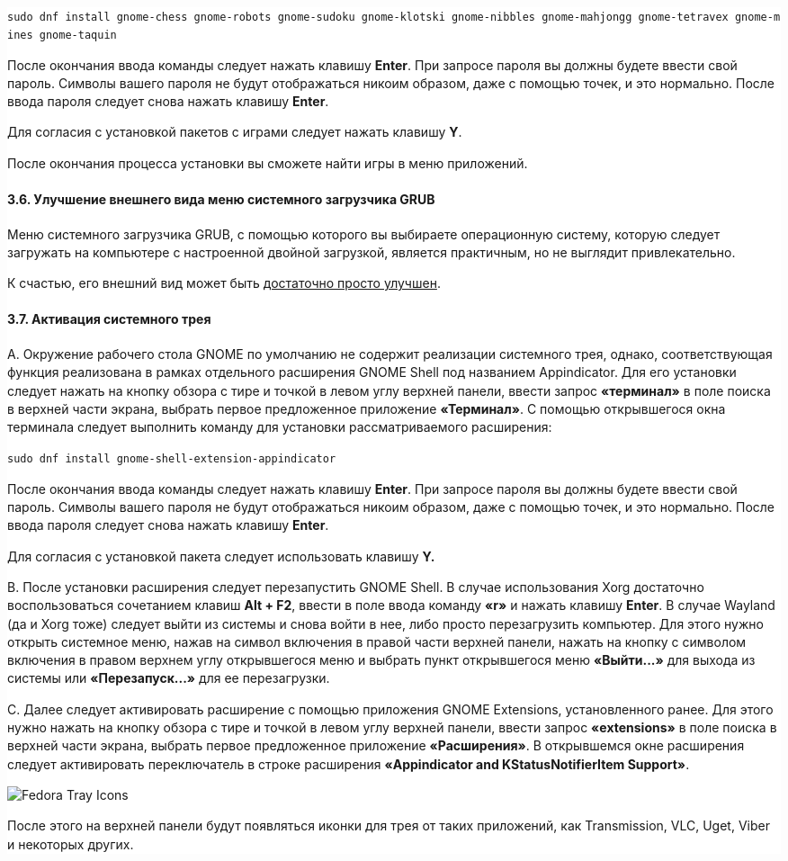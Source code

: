 `sudo dnf install gnome-chess gnome-robots gnome-sudoku gnome-klotski gnome-nibbles gnome-mahjongg gnome-tetravex gnome-mines gnome-taquin`

После окончания ввода команды следует нажать клавишу **Enter**. При запросе пароля вы должны будете ввести свой пароль. Символы вашего пароля не будут отображаться никоим образом, даже с помощью точек, и это нормально. После ввода пароля следует снова нажать клавишу **Enter**.

Для согласия с установкой пакетов с играми следует нажать клавишу **Y**.

После окончания процесса установки вы сможете найти игры в меню приложений.

#### 3.6. Улучшение внешнего вида меню системного загрузчика GRUB

Меню системного загрузчика GRUB, с помощью которого вы выбираете операционную систему, которую следует загружать на компьютере с настроенной двойной загрузкой, является практичным, но не выглядит привлекательно.

К счастью, его внешний вид может быть [достаточно просто улучшен](https://linux-faq.ru/page/uluchshenie-vneshnego-vida-menyu-sistemnogo-zagruzchika-grub "Улучшение внешнего вида меню системного загрузчика GRUB").

#### 3.7. Активация системного трея

A. Окружение рабочего стола GNOME по умолчанию не содержит реализации системного трея, однако, соответствующая функция реализована в рамках отдельного расширения GNOME Shell под названием Appindicator. Для его установки следует нажать на кнопку обзора с тире и точкой в левом углу верхней панели, ввести запрос **«терминал»** в поле поиска в верхней части экрана, выбрать первое предложенное приложение **«Терминал»**. С помощью открывшегося окна терминала следует выполнить команду для установки рассматриваемого расширения:

`sudo dnf install gnome-shell-extension-appindicator`

После окончания ввода команды следует нажать клавишу **Enter**. При запросе пароля вы должны будете ввести свой пароль. Символы вашего пароля не будут отображаться никоим образом, даже с помощью точек, и это нормально. После ввода пароля следует снова нажать клавишу **Enter**.

Для согласия с установкой пакета следует использовать клавишу **Y.**

B. После установки расширения следует перезапустить GNOME Shell. В случае использования Xorg достаточно воспользоваться сочетанием клавиш **Alt + F2**, ввести в поле ввода команду **«r»** и нажать клавишу **Enter**. В случае Wayland (да и Xorg тоже) следует выйти из системы и снова войти в нее, либо просто перезагрузить компьютер. Для этого нужно открыть системное меню, нажав на символ включения в правой части верхней панели, нажать на кнопку с символом включения в правом верхнем углу открывшегося меню и выбрать пункт открывшегося меню **«Выйти...»** для выхода из системы или **«Перезапуск...»** для ее перезагрузки.

C. Далее следует активировать расширение с помощью приложения GNOME Extensions, установленного ранее. Для этого нужно нажать на кнопку обзора с тире и точкой в левом углу верхней панели, ввести запрос **«extensions»** в поле поиска в верхней части экрана, выбрать первое предложенное приложение **«Расширения»**. В открывшемся окне расширения следует активировать переключатель в строке расширения **«Appindicator and KStatusNotifierItem Support»**.

![Fedora Tray Icons](../../_resources/thumb.php_src_e_MEDIA_IMAGE_2F20_ecdcdae389b14f0da.png "Fedora Tray Icons")

После этого на верхней панели будут появляться иконки для трея от таких приложений, как Transmission, VLC, Uget, Viber и некоторых других.
